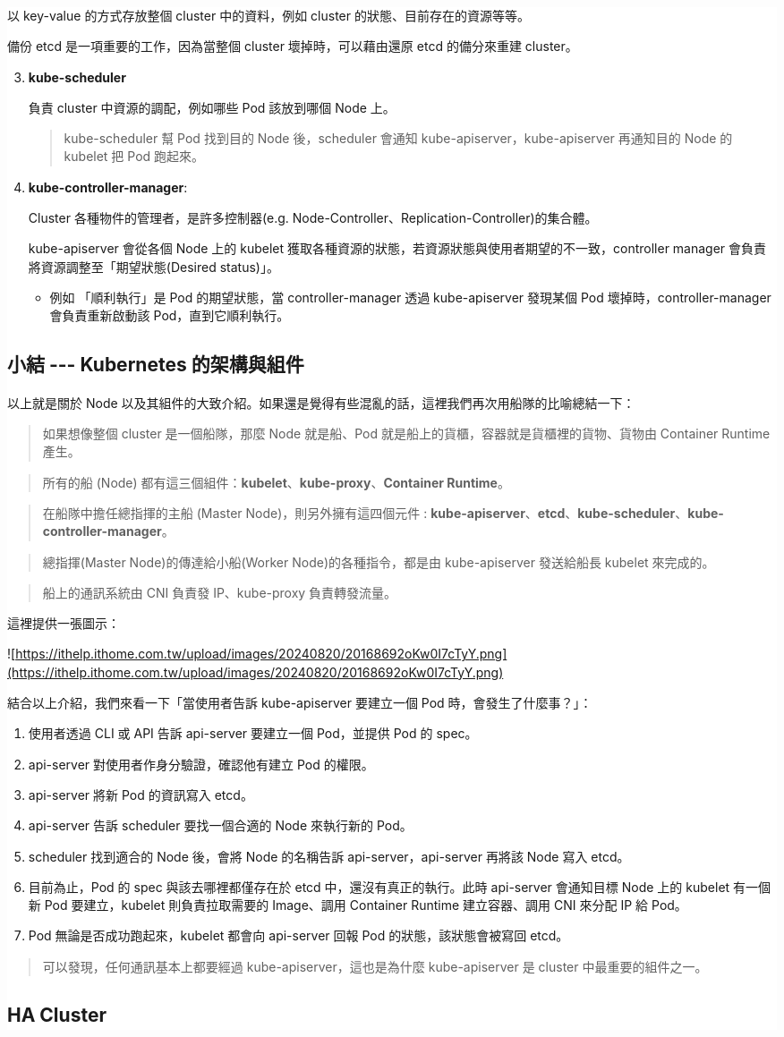    以 key-value 的方式存放整個 cluster 中的資料，例如 cluster 的狀態、目前存在的資源等等。
   
   備份 etcd 是一項重要的工作，因為當整個 cluster 壞掉時，可以藉由還原 etcd 的備分來重建 cluster。

3. **kube-scheduler**

   負責 cluster 中資源的調配，例如哪些 Pod 該放到哪個 Node 上。

   > kube-scheduler 幫 Pod 找到目的 Node 後，scheduler 會通知 kube-apiserver，kube-apiserver 再通知目的 Node 的 kubelet 把 Pod 跑起來。

4. **kube-controller-manager**:

   Cluster 各種物件的管理者，是許多控制器(e.g. Node-Controller、Replication-Controller)的集合體。
   
   kube-apiserver 會從各個 Node 上的 kubelet 獲取各種資源的狀態，若資源狀態與使用者期望的不一致，controller manager 會負責將資源調整至「期望狀態(Desired status)」。
   
   * 例如 「順利執行」是 Pod 的期望狀態，當 controller-manager 透過 kube-apiserver 發現某個 Pod 壞掉時，controller-manager 會負責重新啟動該 Pod，直到它順利執行。
   
## 小結 --- Kubernetes 的架構與組件

以上就是關於 Node 以及其組件的大致介紹。如果還是覺得有些混亂的話，這裡我們再次用船隊的比喻總結一下：

> 如果想像整個 cluster 是一個船隊，那麼 Node 就是船、Pod 就是船上的貨櫃，容器就是貨櫃裡的貨物、貨物由 Container Runtime 產生。

> 所有的船 (Node) 都有這三個組件：**kubelet**、**kube-proxy**、**Container Runtime**。

> 在船隊中擔任總指揮的主船 (Master Node)，則另外擁有這四個元件 : **kube-apiserver**、**etcd**、**kube-scheduler**、**kube-controller-manager**。

> 總指揮(Master Node)的傳達給小船(Worker Node)的各種指令，都是由 kube-apiserver 發送給船長 kubelet 來完成的。

> 船上的通訊系統由 CNI 負責發 IP、kube-proxy 負責轉發流量。

這裡提供一張圖示：

![https://ithelp.ithome.com.tw/upload/images/20240820/20168692oKw0I7cTyY.png](https://ithelp.ithome.com.tw/upload/images/20240820/20168692oKw0I7cTyY.png)


結合以上介紹，我們來看一下「當使用者告訴 kube-apiserver 要建立一個 Pod 時，會發生了什麼事？」：

1. 使用者透過 CLI 或 API 告訴 api-server 要建立一個 Pod，並提供 Pod 的 spec。

2. api-server 對使用者作身分驗證，確認他有建立 Pod 的權限。

3. api-server 將新 Pod 的資訊寫入 etcd。

4. api-server 告訴 scheduler 要找一個合適的 Node 來執行新的 Pod。

5. scheduler 找到適合的 Node 後，會將 Node 的名稱告訴 api-server，api-server 再將該 Node 寫入 etcd。

6. 目前為止，Pod 的 spec 與該去哪裡都僅存在於 etcd 中，還沒有真正的執行。此時 api-server 會通知目標 Node 上的 kubelet 有一個新 Pod 要建立，kubelet 則負責拉取需要的 Image、調用 Container Runtime 建立容器、調用 CNI 來分配 IP 給 Pod。

7. Pod 無論是否成功跑起來，kubelet 都會向 api-server 回報 Pod 的狀態，該狀態會被寫回 etcd。

> 可以發現，任何通訊基本上都要經過 kube-apiserver，這也是為什麼 kube-apiserver 是 cluster 中最重要的組件之一。

## HA Cluster

